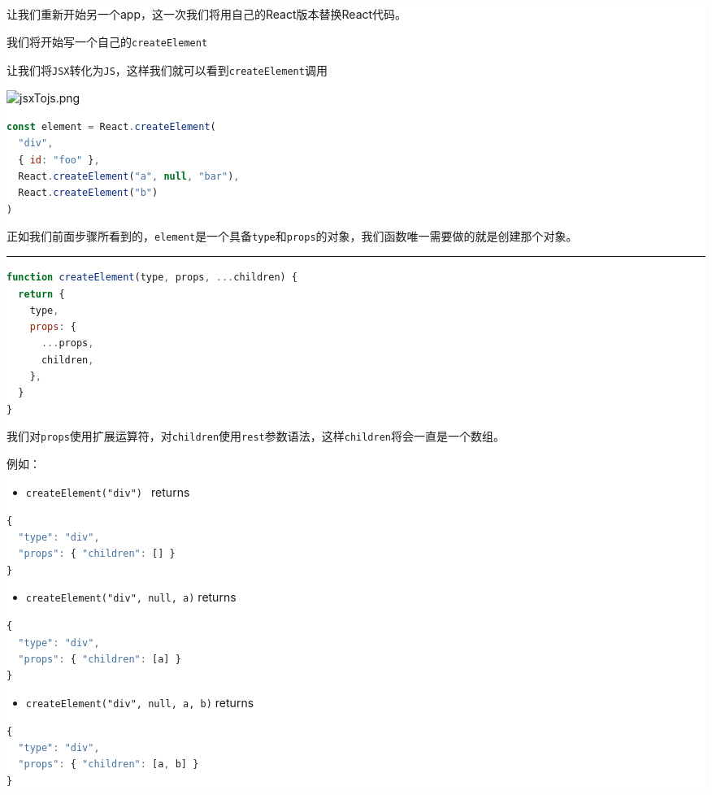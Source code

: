 让我们重新开始另一个app，这一次我们将用自己的React版本替换React代码。

我们将开始写一个自己的`createElement`

让我们将`JSX`转化为`JS`，这样我们就可以看到`createElement`调用

![jsxTojs.png](http://ww1.sinaimg.cn/large/006tISuoly1gqtrx1ooynj32220juq7n.jpg)

```js
const element = React.createElement(
  "div",
  { id: "foo" },
  React.createElement("a", null, "bar"),
  React.createElement("b")
)
```

正如我们前面步骤所看到的，`element`是一个具备`type`和`props`的对象，我们函数唯一需要做的就是创建那个对象。

-------

```js
function createElement(type, props, ...children) {
  return {
    type,
    props: {
      ...props,
      children,
    },
  }
}
```

我们对`props`使用扩展运算符，对`children`使用`rest`参数语法，这样`children`将会一直是一个数组。

例如： 
- `createElement("div") ` returns
```js
{
  "type": "div",
  "props": { "children": [] }
}
```
- `createElement("div", null, a)` returns
```js
{
  "type": "div",
  "props": { "children": [a] }
}
```
- `createElement("div", null, a, b)` returns
```js
{
  "type": "div",
  "props": { "children": [a, b] }
}
```


[requestIdleCallback]: https://developer.mozilla.org/zh-CN/docs/Web/API/Window/requestIdleCallback "requestIdleCallback"
[scheduler]: https://github.com/facebook/react/tree/master/packages/scheduler "scheduler"